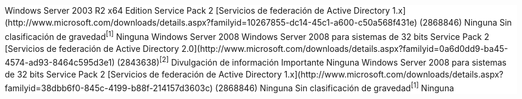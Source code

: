 <tr class="alternateRow">
<td style="border:1px solid black;">
Windows Server 2003 R2 x64 Edition Service Pack 2
</td>
<td style="border:1px solid black;">
[Servicios de federación de Active Directory 1.x](http://www.microsoft.com/downloads/details.aspx?familyid=10267855-dc14-45c1-a600-c50a568f431e)  
(2868846)
</td>
<td style="border:1px solid black;">
Ninguna
</td>
<td style="border:1px solid black;">
Sin clasificación de gravedad<sup>[1]</sup>
</td>
<td style="border:1px solid black;">
Ninguna
</td>
</tr>
<tr>
<th colspan="5" style="border:1px solid black;">
Windows Server 2008
</th>
</tr>
<tr>
<td style="border:1px solid black;">
Windows Server 2008 para sistemas de 32 bits Service Pack 2
</td>
<td style="border:1px solid black;">
[Servicios de federación de Active Directory 2.0](http://www.microsoft.com/downloads/details.aspx?familyid=0a6d0dd9-ba45-4574-ad93-8464c595d3e1)  
(2843638)<sup>[2]</sup>
</td>
<td style="border:1px solid black;">
Divulgación de información
</td>
<td style="border:1px solid black;">
Importante
</td>
<td style="border:1px solid black;">
Ninguna
</td>
</tr>
<tr class="alternateRow">
<td style="border:1px solid black;">
Windows Server 2008 para sistemas de 32 bits Service Pack 2
</td>
<td style="border:1px solid black;">
[Servicios de federación de Active Directory 1.x](http://www.microsoft.com/downloads/details.aspx?familyid=38dbb6f0-845c-4199-b88f-214157d3603c)  
(2868846)
</td>
<td style="border:1px solid black;">
Ninguna
</td>
<td style="border:1px solid black;">
Sin clasificación de gravedad<sup>[1]</sup>
</td>
<td style="border:1px solid black;">
Ninguna
</td>
</tr>
<tr>
<td style="border:1px solid black;">